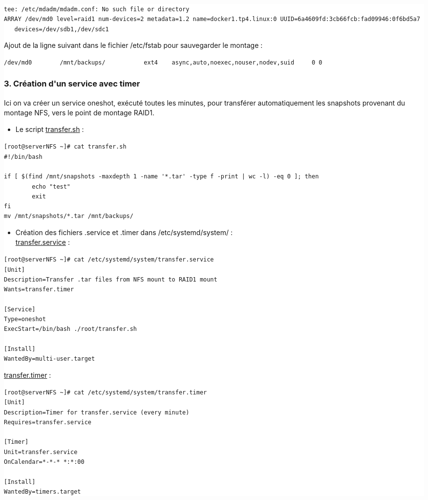 ```
tee: /etc/mdadm/mdadm.conf: No such file or directory
ARRAY /dev/md0 level=raid1 num-devices=2 metadata=1.2 name=docker1.tp4.linux:0 UUID=6a4609fd:3cb66fcb:fad09946:0f6bd5a7
   devices=/dev/sdb1,/dev/sdc1
```

Ajout de la ligne suivant dans le fichier /etc/fstab pour sauvegarder le montage :  
```
/dev/md0        /mnt/backups/           ext4    async,auto,noexec,nouser,nodev,suid     0 0
```

### 3. Création d'un service avec timer
Ici on va créer un service oneshot, exécuté toutes les minutes, pour transférer automatiquement les snapshots provenant du montage NFS, vers le point de montage RAID1.  

- Le script [transfer.sh](./TP5-files/transfer.sh) :  
```
[root@serverNFS ~]# cat transfer.sh
#!/bin/bash

if [ $(find /mnt/snapshots -maxdepth 1 -name '*.tar' -type f -print | wc -l) -eq 0 ]; then
        echo "test"
        exit
fi
mv /mnt/snapshots/*.tar /mnt/backups/
```

- Création des fichiers .service et .timer dans /etc/systemd/system/ :  
[transfer.service](./TP5-files/transfer.service) :  
```
[root@serverNFS ~]# cat /etc/systemd/system/transfer.service
[Unit]
Description=Transfer .tar files from NFS mount to RAID1 mount
Wants=transfer.timer

[Service]
Type=oneshot
ExecStart=/bin/bash ./root/transfer.sh

[Install]
WantedBy=multi-user.target
```
[transfer.timer](./TP5-files/transfer.timer) :  
```
[root@serverNFS ~]# cat /etc/systemd/system/transfer.timer
[Unit]
Description=Timer for transfer.service (every minute)
Requires=transfer.service

[Timer]
Unit=transfer.service
OnCalendar=*-*-* *:*:00

[Install]
WantedBy=timers.target
```
